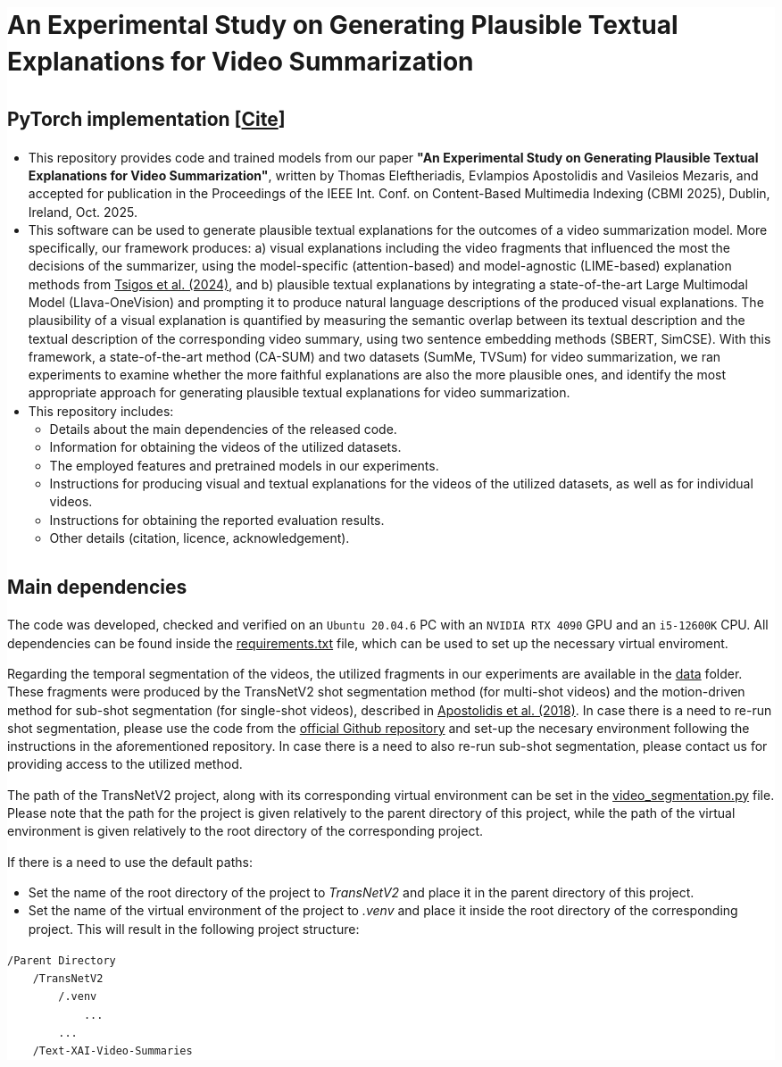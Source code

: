 # An Experimental Study on Generating Plausible Textual Explanations for Video Summarization

## PyTorch implementation [[Cite](#citation)]
- This repository provides code and trained models from our paper **"An Experimental Study on Generating Plausible Textual Explanations for Video Summarization"**, written by Thomas Eleftheriadis, Evlampios Apostolidis and Vasileios Mezaris, and accepted for publication in the Proceedings of the IEEE Int. Conf. on Content-Based Multimedia Indexing (CBMI 2025), Dublin, Ireland, Oct. 2025.
- This software can be used to generate plausible textual explanations for the outcomes of a video summarization model. More specifically, our framework produces: a) visual explanations including the video fragments that influenced the most the decisions of the summarizer, using the model-specific (attention-based) and model-agnostic (LIME-based) explanation methods from [Tsigos et al. (2024)](https://www.frontiersin.org/journals/signal-processing/articles/10.3389/frsip.2024.1433388/full), and b) plausible textual explanations by integrating a state-of-the-art Large Multimodal Model (Llava-OneVision) and prompting it to produce natural language descriptions of the produced visual explanations. The plausibility of a visual explanation is quantified by measuring the semantic overlap between its textual description and the textual description of the corresponding video summary, using two sentence embedding methods (SBERT, SimCSE). With this framework, a state-of-the-art method (CA-SUM) and two datasets (SumMe, TVSum) for video summarization, we ran experiments to examine whether the more faithful explanations are also the more plausible ones, and identify the most appropriate approach for generating plausible textual explanations for video summarization.
- This repository includes: 
  - Details about the main dependencies of the released code.
  - Information for obtaining the videos of the utilized datasets.
  - The employed features and pretrained models in our experiments.
  - Instructions for producing visual and textual explanations for the videos of the utilized datasets, as well as for individual videos.
  - Instructions for obtaining the reported evaluation results.
  - Other details (citation, licence, acknowledgement).

## Main dependencies
The code was developed, checked and verified on an `Ubuntu 20.04.6` PC with an `NVIDIA RTX 4090` GPU and an `i5-12600K` CPU. All dependencies can be found inside the [requirements.txt](requirements.txt) file, which can be used to set up the necessary virtual enviroment.

Regarding the temporal segmentation of the videos, the utilized fragments in our experiments are available in the [data](data) folder. These fragments were produced by the TransNetV2 shot segmentation method (for multi-shot videos) and the motion-driven method for sub-shot segmentation (for single-shot videos), described in [Apostolidis et al. (2018)](https://link.springer.com/chapter/10.1007/978-3-319-73603-7_3). In case there is a need to re-run shot segmentation, please use the code from the [official Github repository](https://github.com/soCzech/TransNetV2) and set-up the necesary environment following the instructions in the aforementioned repository. In case there is a need to also re-run sub-shot segmentation, please contact us for providing access to the utilized method.

The path of the TransNetV2 project, along with its corresponding virtual environment can be set in the [video_segmentation.py](segmentation/video_segmentation.py#L7:L10) file. Please note that the path for the project is given relatively to the parent directory of this project, while the path of the virtual environment is given relatively to the root directory of the corresponding project.

If there is a need to use the default paths:
- Set the name of the root directory of the project to *TransNetV2* and place it in the parent directory of this project.
- Set the name of the virtual environment of the project to *.venv* and place it inside the root directory of the corresponding project.
This will result in the following project structure:
```Text
/Parent Directory
    /TransNetV2
        /.venv
            ...
        ...
    /Text-XAI-Video-Summaries
```